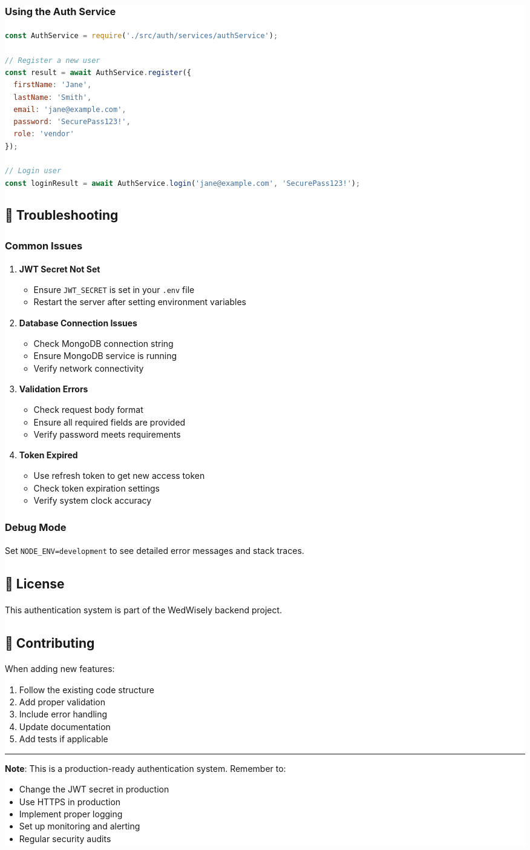 ### Using the Auth Service
```javascript
const AuthService = require('./src/auth/services/authService');

// Register a new user
const result = await AuthService.register({
  firstName: 'Jane',
  lastName: 'Smith',
  email: 'jane@example.com',
  password: 'SecurePass123!',
  role: 'vendor'
});

// Login user
const loginResult = await AuthService.login('jane@example.com', 'SecurePass123!');
```

## 🐛 Troubleshooting

### Common Issues

1. **JWT Secret Not Set**
   - Ensure `JWT_SECRET` is set in your `.env` file
   - Restart the server after setting environment variables

2. **Database Connection Issues**
   - Check MongoDB connection string
   - Ensure MongoDB service is running
   - Verify network connectivity

3. **Validation Errors**
   - Check request body format
   - Ensure all required fields are provided
   - Verify password meets requirements

4. **Token Expired**
   - Use refresh token to get new access token
   - Check token expiration settings
   - Verify system clock accuracy

### Debug Mode
Set `NODE_ENV=development` to see detailed error messages and stack traces.

## 📄 License

This authentication system is part of the WedWisely backend project.

## 🤝 Contributing

When adding new features:
1. Follow the existing code structure
2. Add proper validation
3. Include error handling
4. Update documentation
5. Add tests if applicable

---

**Note**: This is a production-ready authentication system. Remember to:
- Change the JWT secret in production
- Use HTTPS in production
- Implement proper logging
- Set up monitoring and alerting
- Regular security audits
